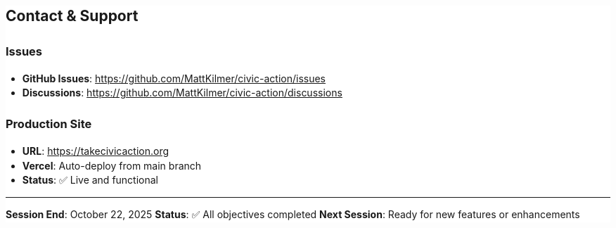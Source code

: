
## Contact & Support

### Issues
- **GitHub Issues**: https://github.com/MattKilmer/civic-action/issues
- **Discussions**: https://github.com/MattKilmer/civic-action/discussions

### Production Site
- **URL**: https://takecivicaction.org
- **Vercel**: Auto-deploy from main branch
- **Status**: ✅ Live and functional

---

**Session End**: October 22, 2025
**Status**: ✅ All objectives completed
**Next Session**: Ready for new features or enhancements
